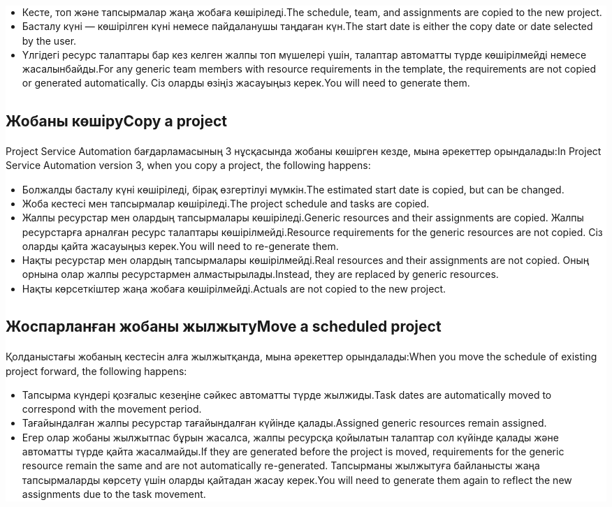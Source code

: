 - <span data-ttu-id="7c7be-140">Кесте, топ және тапсырмалар жаңа жобаға көшіріледі.</span><span class="sxs-lookup"><span data-stu-id="7c7be-140">The schedule, team, and assignments are copied to the new project.</span></span>   
- <span data-ttu-id="7c7be-141">Басталу күні — көшірілген күні немесе пайдаланушы таңдаған күн.</span><span class="sxs-lookup"><span data-stu-id="7c7be-141">The start date is either the copy date or date selected by the user.</span></span>   
- <span data-ttu-id="7c7be-142">Үлгідегі ресурс талаптары бар кез келген жалпы топ мүшелері үшін, талаптар автоматты түрде көшірілмейді немесе жасалынбайды.</span><span class="sxs-lookup"><span data-stu-id="7c7be-142">For any generic team members with resource requirements in the template, the requirements are not copied or generated automatically.</span></span> <span data-ttu-id="7c7be-143">Сіз оларды өзіңіз жасауыңыз керек.</span><span class="sxs-lookup"><span data-stu-id="7c7be-143">You will need to generate them.</span></span> 

## <a name="copy-a-project"></a><span data-ttu-id="7c7be-144">Жобаны көшіру</span><span class="sxs-lookup"><span data-stu-id="7c7be-144">Copy a project</span></span>
<span data-ttu-id="7c7be-145">Project Service Automation бағдарламасының 3 нұсқасында жобаны көшірген кезде, мына әрекеттер орындалады:</span><span class="sxs-lookup"><span data-stu-id="7c7be-145">In Project Service Automation version 3, when you copy a project, the following happens:</span></span> 

- <span data-ttu-id="7c7be-146">Болжалды басталу күні көшіріледі, бірақ өзгертілуі мүмкін.</span><span class="sxs-lookup"><span data-stu-id="7c7be-146">The estimated start date is copied, but can be changed.</span></span>  
- <span data-ttu-id="7c7be-147">Жоба кестесі мен тапсырмалар көшіріледі.</span><span class="sxs-lookup"><span data-stu-id="7c7be-147">The project schedule and tasks are copied.</span></span> 
- <span data-ttu-id="7c7be-148">Жалпы ресурстар мен олардың тапсырмалары көшіріледі.</span><span class="sxs-lookup"><span data-stu-id="7c7be-148">Generic resources and their assignments are copied.</span></span> <span data-ttu-id="7c7be-149">Жалпы ресурстарға арналған ресурс талаптары көшірілмейді.</span><span class="sxs-lookup"><span data-stu-id="7c7be-149">Resource requirements for the generic resources are not copied.</span></span> <span data-ttu-id="7c7be-150">Сіз оларды қайта жасауыңыз керек.</span><span class="sxs-lookup"><span data-stu-id="7c7be-150">You will need to re-generate them.</span></span> 
- <span data-ttu-id="7c7be-151">Нақты ресурстар мен олардың тапсырмалары көшірілмейді.</span><span class="sxs-lookup"><span data-stu-id="7c7be-151">Real resources and their assignments are not copied.</span></span> <span data-ttu-id="7c7be-152">Оның орнына олар жалпы ресурстармен алмастырылады.</span><span class="sxs-lookup"><span data-stu-id="7c7be-152">Instead, they are replaced by generic resources.</span></span> 
- <span data-ttu-id="7c7be-153">Нақты көрсеткіштер жаңа жобаға көшірілмейді.</span><span class="sxs-lookup"><span data-stu-id="7c7be-153">Actuals are not copied to the new project.</span></span> 

## <a name="move-a-scheduled-project"></a><span data-ttu-id="7c7be-154">Жоспарланған жобаны жылжыту</span><span class="sxs-lookup"><span data-stu-id="7c7be-154">Move a scheduled project</span></span>
<span data-ttu-id="7c7be-155">Қолданыстағы жобаның кестесін алға жылжытқанда, мына әрекеттер орындалады:</span><span class="sxs-lookup"><span data-stu-id="7c7be-155">When you move the schedule of existing project forward, the following happens:</span></span> 

- <span data-ttu-id="7c7be-156">Тапсырма күндері қозғалыс кезеңіне сәйкес автоматты түрде жылжиды.</span><span class="sxs-lookup"><span data-stu-id="7c7be-156">Task dates are automatically moved to correspond with the movement period.</span></span> 
- <span data-ttu-id="7c7be-157">Тағайындалған жалпы ресурстар тағайындалған күйінде қалады.</span><span class="sxs-lookup"><span data-stu-id="7c7be-157">Assigned generic resources remain assigned.</span></span>   
- <span data-ttu-id="7c7be-158">Егер олар жобаны жылжытпас бұрын жасалса, жалпы ресурсқа қойылатын талаптар сол күйінде қалады және автоматты түрде қайта жасалмайды.</span><span class="sxs-lookup"><span data-stu-id="7c7be-158">If they are generated before the project is moved, requirements for the generic resource remain the same and are not automatically re-generated.</span></span> <span data-ttu-id="7c7be-159">Тапсырманы жылжытуға байланысты жаңа тапсырмаларды көрсету үшін оларды қайтадан жасау керек.</span><span class="sxs-lookup"><span data-stu-id="7c7be-159">You will need to generate them again to reflect the new assignments due to the task movement.</span></span> 